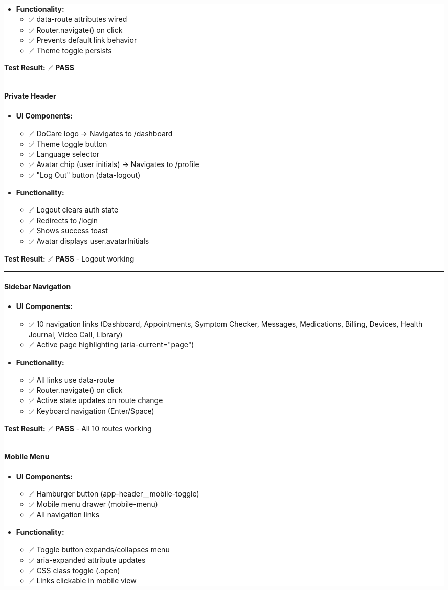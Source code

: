 - **Functionality:**
  - ✅ data-route attributes wired
  - ✅ Router.navigate() on click
  - ✅ Prevents default link behavior
  - ✅ Theme toggle persists

**Test Result:** ✅ **PASS**

---

#### Private Header
- **UI Components:**
  - ✅ DoCare logo → Navigates to /dashboard
  - ✅ Theme toggle button
  - ✅ Language selector
  - ✅ Avatar chip (user initials) → Navigates to /profile
  - ✅ "Log Out" button (data-logout)
  
- **Functionality:**
  - ✅ Logout clears auth state
  - ✅ Redirects to /login
  - ✅ Shows success toast
  - ✅ Avatar displays user.avatarInitials

**Test Result:** ✅ **PASS** - Logout working

---

#### Sidebar Navigation
- **UI Components:**
  - ✅ 10 navigation links (Dashboard, Appointments, Symptom Checker, Messages, Medications, Billing, Devices, Health Journal, Video Call, Library)
  - ✅ Active page highlighting (aria-current="page")
  
- **Functionality:**
  - ✅ All links use data-route
  - ✅ Router.navigate() on click
  - ✅ Active state updates on route change
  - ✅ Keyboard navigation (Enter/Space)

**Test Result:** ✅ **PASS** - All 10 routes working

---

#### Mobile Menu
- **UI Components:**
  - ✅ Hamburger button (app-header__mobile-toggle)
  - ✅ Mobile menu drawer (mobile-menu)
  - ✅ All navigation links
  
- **Functionality:**
  - ✅ Toggle button expands/collapses menu
  - ✅ aria-expanded attribute updates
  - ✅ CSS class toggle (.open)
  - ✅ Links clickable in mobile view
